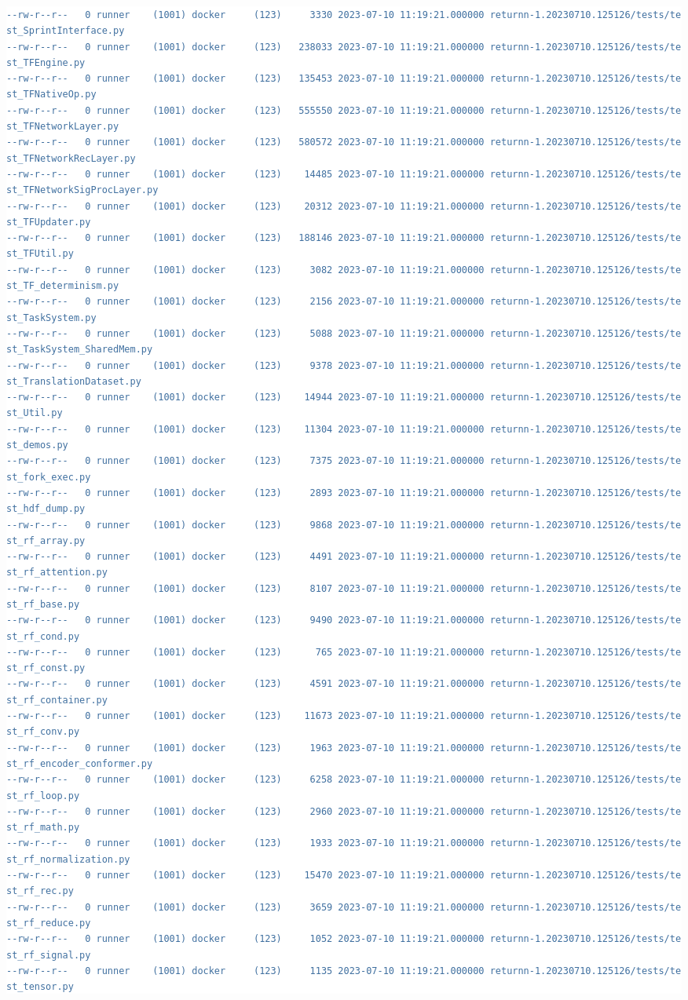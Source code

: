 ```diff
--rw-r--r--   0 runner    (1001) docker     (123)     3330 2023-07-10 11:19:21.000000 returnn-1.20230710.125126/tests/test_SprintInterface.py
--rw-r--r--   0 runner    (1001) docker     (123)   238033 2023-07-10 11:19:21.000000 returnn-1.20230710.125126/tests/test_TFEngine.py
--rw-r--r--   0 runner    (1001) docker     (123)   135453 2023-07-10 11:19:21.000000 returnn-1.20230710.125126/tests/test_TFNativeOp.py
--rw-r--r--   0 runner    (1001) docker     (123)   555550 2023-07-10 11:19:21.000000 returnn-1.20230710.125126/tests/test_TFNetworkLayer.py
--rw-r--r--   0 runner    (1001) docker     (123)   580572 2023-07-10 11:19:21.000000 returnn-1.20230710.125126/tests/test_TFNetworkRecLayer.py
--rw-r--r--   0 runner    (1001) docker     (123)    14485 2023-07-10 11:19:21.000000 returnn-1.20230710.125126/tests/test_TFNetworkSigProcLayer.py
--rw-r--r--   0 runner    (1001) docker     (123)    20312 2023-07-10 11:19:21.000000 returnn-1.20230710.125126/tests/test_TFUpdater.py
--rw-r--r--   0 runner    (1001) docker     (123)   188146 2023-07-10 11:19:21.000000 returnn-1.20230710.125126/tests/test_TFUtil.py
--rw-r--r--   0 runner    (1001) docker     (123)     3082 2023-07-10 11:19:21.000000 returnn-1.20230710.125126/tests/test_TF_determinism.py
--rw-r--r--   0 runner    (1001) docker     (123)     2156 2023-07-10 11:19:21.000000 returnn-1.20230710.125126/tests/test_TaskSystem.py
--rw-r--r--   0 runner    (1001) docker     (123)     5088 2023-07-10 11:19:21.000000 returnn-1.20230710.125126/tests/test_TaskSystem_SharedMem.py
--rw-r--r--   0 runner    (1001) docker     (123)     9378 2023-07-10 11:19:21.000000 returnn-1.20230710.125126/tests/test_TranslationDataset.py
--rw-r--r--   0 runner    (1001) docker     (123)    14944 2023-07-10 11:19:21.000000 returnn-1.20230710.125126/tests/test_Util.py
--rw-r--r--   0 runner    (1001) docker     (123)    11304 2023-07-10 11:19:21.000000 returnn-1.20230710.125126/tests/test_demos.py
--rw-r--r--   0 runner    (1001) docker     (123)     7375 2023-07-10 11:19:21.000000 returnn-1.20230710.125126/tests/test_fork_exec.py
--rw-r--r--   0 runner    (1001) docker     (123)     2893 2023-07-10 11:19:21.000000 returnn-1.20230710.125126/tests/test_hdf_dump.py
--rw-r--r--   0 runner    (1001) docker     (123)     9868 2023-07-10 11:19:21.000000 returnn-1.20230710.125126/tests/test_rf_array.py
--rw-r--r--   0 runner    (1001) docker     (123)     4491 2023-07-10 11:19:21.000000 returnn-1.20230710.125126/tests/test_rf_attention.py
--rw-r--r--   0 runner    (1001) docker     (123)     8107 2023-07-10 11:19:21.000000 returnn-1.20230710.125126/tests/test_rf_base.py
--rw-r--r--   0 runner    (1001) docker     (123)     9490 2023-07-10 11:19:21.000000 returnn-1.20230710.125126/tests/test_rf_cond.py
--rw-r--r--   0 runner    (1001) docker     (123)      765 2023-07-10 11:19:21.000000 returnn-1.20230710.125126/tests/test_rf_const.py
--rw-r--r--   0 runner    (1001) docker     (123)     4591 2023-07-10 11:19:21.000000 returnn-1.20230710.125126/tests/test_rf_container.py
--rw-r--r--   0 runner    (1001) docker     (123)    11673 2023-07-10 11:19:21.000000 returnn-1.20230710.125126/tests/test_rf_conv.py
--rw-r--r--   0 runner    (1001) docker     (123)     1963 2023-07-10 11:19:21.000000 returnn-1.20230710.125126/tests/test_rf_encoder_conformer.py
--rw-r--r--   0 runner    (1001) docker     (123)     6258 2023-07-10 11:19:21.000000 returnn-1.20230710.125126/tests/test_rf_loop.py
--rw-r--r--   0 runner    (1001) docker     (123)     2960 2023-07-10 11:19:21.000000 returnn-1.20230710.125126/tests/test_rf_math.py
--rw-r--r--   0 runner    (1001) docker     (123)     1933 2023-07-10 11:19:21.000000 returnn-1.20230710.125126/tests/test_rf_normalization.py
--rw-r--r--   0 runner    (1001) docker     (123)    15470 2023-07-10 11:19:21.000000 returnn-1.20230710.125126/tests/test_rf_rec.py
--rw-r--r--   0 runner    (1001) docker     (123)     3659 2023-07-10 11:19:21.000000 returnn-1.20230710.125126/tests/test_rf_reduce.py
--rw-r--r--   0 runner    (1001) docker     (123)     1052 2023-07-10 11:19:21.000000 returnn-1.20230710.125126/tests/test_rf_signal.py
--rw-r--r--   0 runner    (1001) docker     (123)     1135 2023-07-10 11:19:21.000000 returnn-1.20230710.125126/tests/test_tensor.py
```